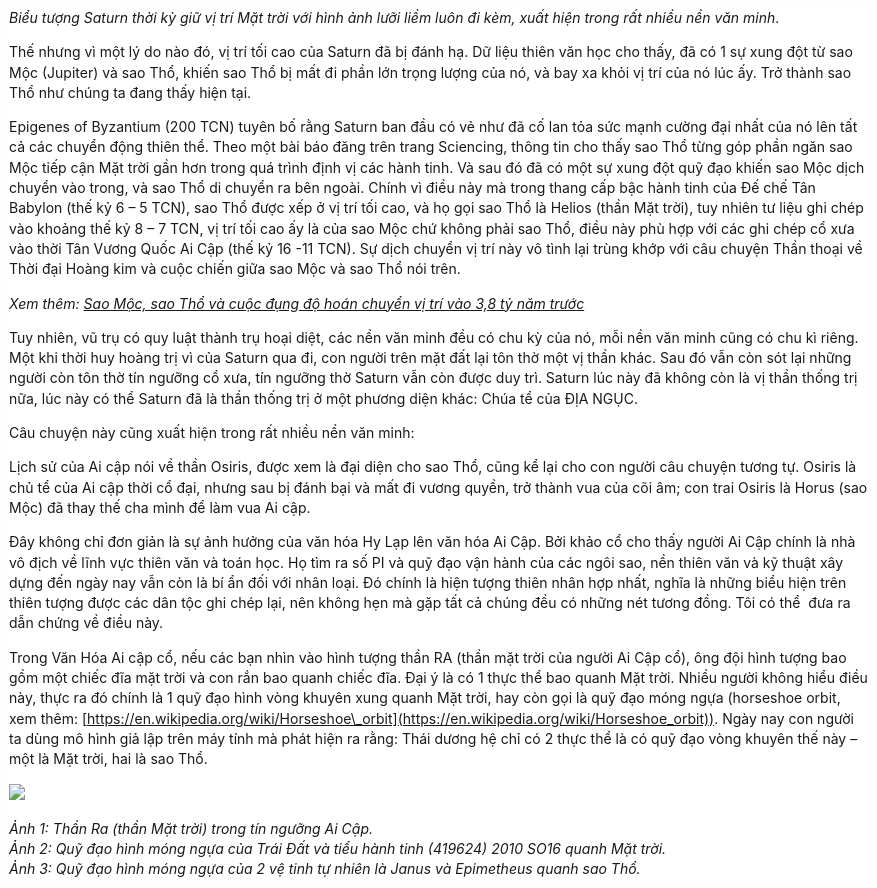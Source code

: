 _Biểu tượng Saturn thời kỳ giữ vị trí Mặt trời với hình ảnh lưỡi liềm luôn đi kèm, xuất hiện trong rất nhiều nền văn minh_.

Thế nhưng vì một lý do nào đó, vị trí tối cao của Saturn đã bị đánh hạ. Dữ liệu thiên văn học cho thấy, đã có 1 sự xung đột từ sao Mộc (Jupiter) và sao Thổ, khiến sao Thổ bị mất đi phần lớn trọng lượng của nó, và bay xa khỏi vị trí của nó lúc ấy. Trở thành sao Thổ như chúng ta đang thấy hiện tại.

Epigenes of Byzantium (200 TCN) tuyên bố rằng Saturn ban đầu có vẻ như đã cố lan tỏa sức mạnh cường đại nhất của nó lên tất cả các chuyển động thiên thể. Theo một bài báo đăng trên trang Sciencing, thông tin cho thấy sao Thổ từng góp phần ngăn sao Mộc tiếp cận Mặt trời gần hơn trong quá trình định vị các hành tinh. Và sau đó đã có một sự xung đột quỹ đạo khiến sao Mộc dịch chuyển vào trong, và sao Thổ di chuyển ra bên ngoài. Chính vì điều này mà trong thang cấp bậc hành tinh của Đế chế Tân Babylon (thế kỷ 6 – 5 TCN), sao Thổ được xếp ở vị trí tối cao, và họ gọi sao Thổ là Helios (thần Mặt trời), tuy nhiên tư liệu ghi chép vào khoảng thế kỷ 8 – 7 TCN, vị trí tối cao ấy là của sao Mộc chứ không phải sao Thổ, điều này phù hợp với các ghi chép cổ xưa vào thời Tân Vương Quốc Ai Cập (thế kỷ 16 -11 TCN). Sự dịch chuyển vị trí này vô tình lại trùng khớp với câu chuyện Thần thoại về Thời đại Hoàng kim và cuộc chiến giữa sao Mộc và sao Thổ nói trên.

_Xem thêm:_ [_Sao Mộc, sao Thổ và cuộc đụng độ hoán chuyển vị trí vào 3,8 tỷ năm trước_](https://tinhhoa.net/sao-moc-sao-tho-va-cuoc-dung-do-hoan-chuyen-vi-tri-vao-38-ty-nam-truoc.html)

Tuy nhiên, vũ trụ có quy luật thành trụ hoại diệt, các nền văn minh đều có chu kỳ của nó, mỗi nền văn minh cũng có chu kì riêng. Một khi thời huy hoàng trị vì của Saturn qua đi, con người trên mặt đất lại tôn thờ một vị thần khác. Sau đó vẫn còn sót lại những người còn tôn thờ tín ngưỡng cổ xưa, tín ngưỡng thờ Saturn vẫn còn được duy trì. Saturn lúc này đã không còn là vị thần thống trị nữa, lúc này có thể Saturn đã là thần thống trị ở một phương diện khác: Chúa tể của ĐỊA NGỤC.

Câu chuyện này cũng xuất hiện trong rất nhiều nền văn minh:

Lịch sử của Ai cập nói về thần Osiris, được xem là đại diện cho sao Thổ, cũng kể lại cho con người câu chuyện tương tự. Osiris là chủ tể của Ai cập thời cổ đại, nhưng sau bị đánh bại và mất đi vương quyền, trở thành vua của cõi âm; con trai Osiris là Horus (sao Mộc) đã thay thế cha mình để làm vua Ai cập.

Đây không chỉ đơn giản là sự ảnh hưởng của văn hóa Hy Lạp lên văn hóa Ai Cập. Bởi khảo cổ cho thấy người Ai Cập chính là nhà vô địch về lĩnh vực thiên văn và toán học. Họ tìm ra số PI và quỹ đạo vận hành của các ngôi sao, nền thiên văn và kỹ thuật xây dựng đến ngày nay vẫn còn là bí ẩn đối với nhân loại. Đó chính là hiện tượng thiên nhân hợp nhất, nghĩa là những biểu hiện trên thiên tượng được các dân tộc ghi chép lại, nên không hẹn mà gặp tất cả chúng đều có những nét tương đồng. Tôi có thể  đưa ra dẫn chứng về điều này.

Trong Văn Hóa Ai cập cổ, nếu các bạn nhìn vào hình tượng thần RA (thần mặt trời của người Ai Cập cổ), ông đội hình tượng bao gồm một chiếc đĩa mặt trời và con rắn bao quanh chiếc đĩa. Đại ý là có 1 thực thể bao quanh Mặt trời. Nhiều người không hiểu điều này, thực ra đó chính là 1 quỹ đạo hình vòng khuyên xung quanh Mặt trời, hay còn gọi là quỹ đạo móng ngựa (horseshoe orbit, xem thêm: [https://en.wikipedia.org/wiki/Horseshoe\_orbit](https://en.wikipedia.org/wiki/Horseshoe_orbit)). Ngày nay con người ta dùng mô hình giả lập trên máy tính mà phát hiện ra rằng: Thái dương hệ chỉ có 2 thực thể là có quỹ đạo vòng khuyên thế này – một là Mặt trời, hai là sao Thổ.

![](https://tinhhoa.net/wp-content/uploads/2020/06/than-ra.jpg)

_Ảnh 1: Thần Ra (thần Mặt trời) trong tín ngưỡng Ai Cập._  
_Ảnh 2: Quỹ đạo hình móng ngựa của Trái Đất và tiểu hành tinh (419624) 2010 SO16 quanh Mặt trời._  
_Ảnh 3: Quỹ đạo hình móng ngựa của 2 vệ tinh tự nhiên là Janus và Epimetheus quanh sao Thổ._
